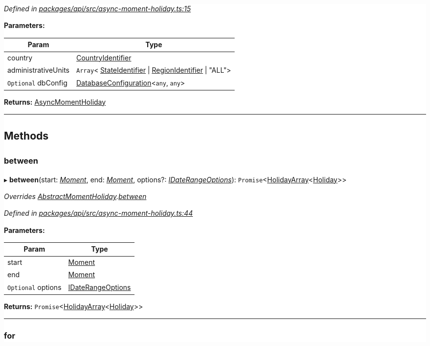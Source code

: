 *Defined in [packages/api/src/async-moment-holiday.ts:15](https://github.com/nesto-software/moment-holiday/blob/c39e49d/packages/api/src/async-moment-holiday.ts#L15)*

**Parameters:**

| Param | Type |
| ------ | ------ |
| country | [CountryIdentifier](../modules/api.md#countryidentifier) |
| administrativeUnits | `Array`< [StateIdentifier](../modules/api.md#stateidentifier) &#124; [RegionIdentifier](../modules/api.md#regionidentifier) &#124; "ALL"> |
| `Optional` dbConfig | [DatabaseConfiguration](_node_modules__nesto_software_moment_holiday_core_src_database_database_configuration_.databaseconfiguration.md)<`any`, `any`> |

**Returns:** [AsyncMomentHoliday](api.asyncmomentholiday.md)

___

## Methods

<a id="between"></a>

###  between

▸ **between**(start: *[Moment](../interfaces/_node_modules__nesto_software_moment_holiday_src_index_._moment_.moment.md)*, end: *[Moment](../interfaces/_node_modules__nesto_software_moment_holiday_src_index_._moment_.moment.md)*, options?: *[IDateRangeOptions](../interfaces/_node_modules__nesto_software_moment_holiday_core_src_date_range_options_interface_.idaterangeoptions.md)*): `Promise`<[HolidayArray](_node_modules__nesto_software_moment_holiday_core_src_holiday_array_.holidayarray.md)<[Holiday](_node_modules__nesto_software_moment_holiday_core_src_holiday_.holiday.md)>>

*Overrides [AbstractMomentHoliday](api.abstractmomentholiday.md).[between](api.abstractmomentholiday.md#between)*

*Defined in [packages/api/src/async-moment-holiday.ts:44](https://github.com/nesto-software/moment-holiday/blob/c39e49d/packages/api/src/async-moment-holiday.ts#L44)*

**Parameters:**

| Param | Type |
| ------ | ------ |
| start | [Moment](../interfaces/_node_modules__nesto_software_moment_holiday_src_index_._moment_.moment.md) |
| end | [Moment](../interfaces/_node_modules__nesto_software_moment_holiday_src_index_._moment_.moment.md) |
| `Optional` options | [IDateRangeOptions](../interfaces/_node_modules__nesto_software_moment_holiday_core_src_date_range_options_interface_.idaterangeoptions.md) |

**Returns:** `Promise`<[HolidayArray](_node_modules__nesto_software_moment_holiday_core_src_holiday_array_.holidayarray.md)<[Holiday](_node_modules__nesto_software_moment_holiday_core_src_holiday_.holiday.md)>>

___
<a id="for"></a>

###  for
